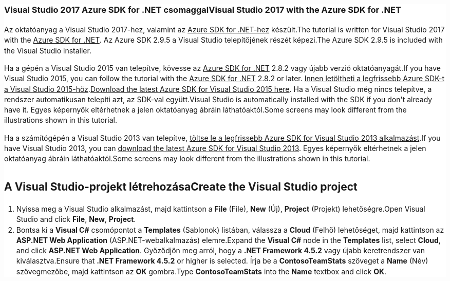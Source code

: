 ### <a name="visual-studio-2017-with-the-azure-sdk-for-net"></a><span data-ttu-id="48188-131">Visual Studio 2017 Azure SDK for .NET csomaggal</span><span class="sxs-lookup"><span data-stu-id="48188-131">Visual Studio 2017 with the Azure SDK for .NET</span></span>
<span data-ttu-id="48188-132">Az oktatóanyag a Visual Studio 2017-hez, valamint az [Azure SDK for .NET-hez](https://www.visualstudio.com/news/releasenotes/vs2017-relnotes#azuretools) készült.</span><span class="sxs-lookup"><span data-stu-id="48188-132">The tutorial is written for Visual Studio 2017 with the [Azure SDK for .NET](https://www.visualstudio.com/news/releasenotes/vs2017-relnotes#azuretools).</span></span> <span data-ttu-id="48188-133">Az Azure SDK 2.9.5 a Visual Studio telepítőjének részét képezi.</span><span class="sxs-lookup"><span data-stu-id="48188-133">The Azure SDK 2.9.5 is included with the Visual Studio installer.</span></span>

<span data-ttu-id="48188-134">Ha a gépén a Visual Studio 2015 van telepítve, kövesse az [Azure SDK for .NET](../dotnet-sdk.md) 2.8.2 vagy újabb verzió oktatóanyagát.</span><span class="sxs-lookup"><span data-stu-id="48188-134">If you have Visual Studio 2015, you can follow the tutorial with the [Azure SDK for .NET](../dotnet-sdk.md) 2.8.2 or later.</span></span> <span data-ttu-id="48188-135">[Innen letöltheti a legfrissebb Azure SDK-t a Visual Studio 2015-höz](http://go.microsoft.com/fwlink/?linkid=518003).</span><span class="sxs-lookup"><span data-stu-id="48188-135">[Download the latest Azure SDK for Visual Studio 2015 here](http://go.microsoft.com/fwlink/?linkid=518003).</span></span> <span data-ttu-id="48188-136">Ha a Visual Studio még nincs telepítve, a rendszer automatikusan telepíti azt, az SDK-val együtt.</span><span class="sxs-lookup"><span data-stu-id="48188-136">Visual Studio is automatically installed with the SDK if you don't already have it.</span></span> <span data-ttu-id="48188-137">Egyes képernyők eltérhetnek a jelen oktatóanyag ábráin láthatóaktól.</span><span class="sxs-lookup"><span data-stu-id="48188-137">Some screens may look different from the illustrations shown in this tutorial.</span></span>

<span data-ttu-id="48188-138">Ha a számítógépén a Visual Studio 2013 van telepítve, [töltse le a legfrissebb Azure SDK for Visual Studio 2013 alkalmazást](http://go.microsoft.com/fwlink/?LinkID=324322).</span><span class="sxs-lookup"><span data-stu-id="48188-138">If you have Visual Studio 2013, you can [download the latest Azure SDK for Visual Studio 2013](http://go.microsoft.com/fwlink/?LinkID=324322).</span></span> <span data-ttu-id="48188-139">Egyes képernyők eltérhetnek a jelen oktatóanyag ábráin láthatóaktól.</span><span class="sxs-lookup"><span data-stu-id="48188-139">Some screens may look different from the illustrations shown in this tutorial.</span></span>

## <a name="create-the-visual-studio-project"></a><span data-ttu-id="48188-140">A Visual Studio-projekt létrehozása</span><span class="sxs-lookup"><span data-stu-id="48188-140">Create the Visual Studio project</span></span>
1. <span data-ttu-id="48188-141">Nyissa meg a Visual Studio alkalmazást, majd kattintson a **File** (File), **New** (Új), **Project** (Projekt) lehetőségre.</span><span class="sxs-lookup"><span data-stu-id="48188-141">Open Visual Studio and click **File**, **New**, **Project**.</span></span>
2. <span data-ttu-id="48188-142">Bontsa ki a **Visual C#** csomópontot a **Templates** (Sablonok) listában, válassza a **Cloud** (Felhő) lehetőséget, majd kattintson az **ASP.NET Web Application** (ASP.NET-webalkalmazás) elemre.</span><span class="sxs-lookup"><span data-stu-id="48188-142">Expand the **Visual C#** node in the **Templates** list, select **Cloud**, and click **ASP.NET Web Application**.</span></span> <span data-ttu-id="48188-143">Győződjön meg arról, hogy a **.NET Framework 4.5.2** vagy újabb keretrendszer van kiválasztva.</span><span class="sxs-lookup"><span data-stu-id="48188-143">Ensure that **.NET Framework 4.5.2** or higher is selected.</span></span>  <span data-ttu-id="48188-144">Írja be a **ContosoTeamStats** szöveget a **Name** (Név) szövegmezőbe, majd kattintson az **OK** gombra.</span><span class="sxs-lookup"><span data-stu-id="48188-144">Type **ContosoTeamStats** into the **Name** textbox and click **OK**.</span></span>
   
